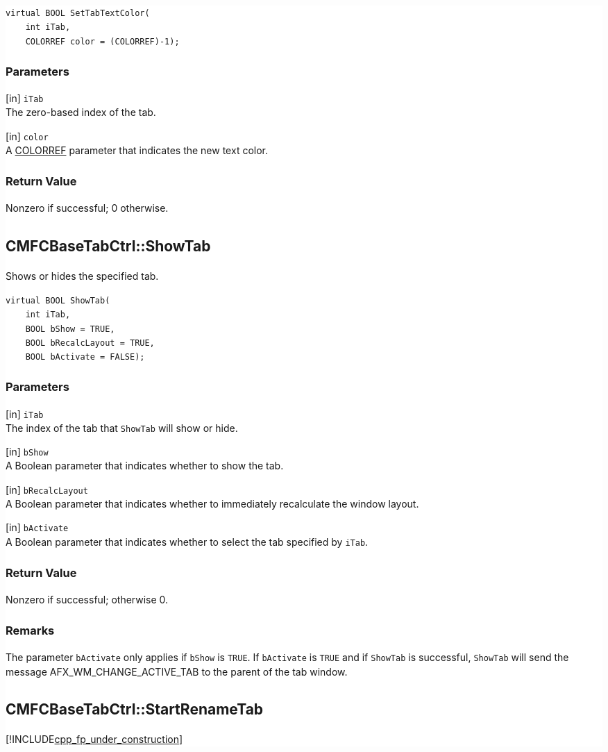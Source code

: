 ```  
virtual BOOL SetTabTextColor(  
    int iTab,  
    COLORREF color = (COLORREF)-1);  
```  
  
### Parameters  
 [in] `iTab`  
 The zero-based index of the tab.  
  
 [in] `color`  
 A                                 [COLORREF](http://msdn.microsoft.com/library/windows/desktop/dd183449) parameter that indicates the new text color.  
  
### Return Value  
 Nonzero if successful; 0 otherwise.  
  
##  <a name="cmfcbasetabctrl__showtab"></a>  CMFCBaseTabCtrl::ShowTab  
 Shows or hides the specified tab.  
  
```  
virtual BOOL ShowTab(  
    int iTab,  
    BOOL bShow = TRUE,  
    BOOL bRecalcLayout = TRUE,  
    BOOL bActivate = FALSE);  
```  
  
### Parameters  
 [in] `iTab`  
 The index of the tab that `ShowTab` will show or hide.  
  
 [in] `bShow`  
 A Boolean parameter that indicates whether to show the tab.  
  
 [in] `bRecalcLayout`  
 A Boolean parameter that indicates whether to immediately recalculate the window layout.  
  
 [in] `bActivate`  
 A Boolean parameter that indicates whether to select the tab specified by `iTab`.  
  
### Return Value  
 Nonzero if successful; otherwise 0.  
  
### Remarks  
 The parameter `bActivate` only applies if `bShow` is `TRUE`. If `bActivate` is `TRUE` and if `ShowTab` is successful, `ShowTab` will send the message AFX_WM_CHANGE_ACTIVE_TAB to the parent of the tab window.  
  
##  <a name="cmfcbasetabctrl__startrenametab"></a>  CMFCBaseTabCtrl::StartRenameTab  
 [!INCLUDE[cpp_fp_under_construction](../mfcref/includes/cpp_fp_under_construction_md.md)]  
  
